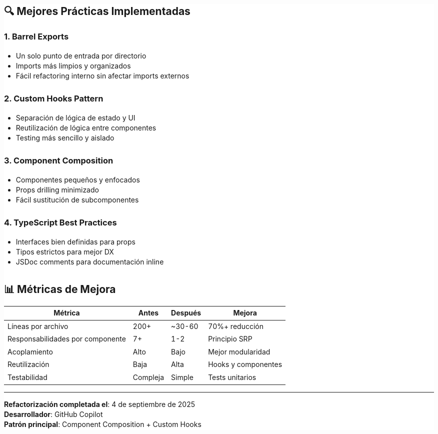 ## 🔍 Mejores Prácticas Implementadas

### 1. **Barrel Exports**

- Un solo punto de entrada por directorio
- Imports más limpios y organizados
- Fácil refactoring interno sin afectar imports externos

### 2. **Custom Hooks Pattern**

- Separación de lógica de estado y UI
- Reutilización de lógica entre componentes
- Testing más sencillo y aislado

### 3. **Component Composition**

- Componentes pequeños y enfocados
- Props drilling minimizado
- Fácil sustitución de subcomponentes

### 4. **TypeScript Best Practices**

- Interfaces bien definidas para props
- Tipos estrictos para mejor DX
- JSDoc comments para documentación inline

## 📊 Métricas de Mejora

| Métrica                          | Antes    | Después | Mejora              |
| -------------------------------- | -------- | ------- | ------------------- |
| Líneas por archivo               | 200+     | ~30-60  | 70%+ reducción      |
| Responsabilidades por componente | 7+       | 1-2     | Principio SRP       |
| Acoplamiento                     | Alto     | Bajo    | Mejor modularidad   |
| Reutilización                    | Baja     | Alta    | Hooks y componentes |
| Testabilidad                     | Compleja | Simple  | Tests unitarios     |

---

**Refactorización completada el**: 4 de septiembre de 2025  
**Desarrollador**: GitHub Copilot  
**Patrón principal**: Component Composition + Custom Hooks
